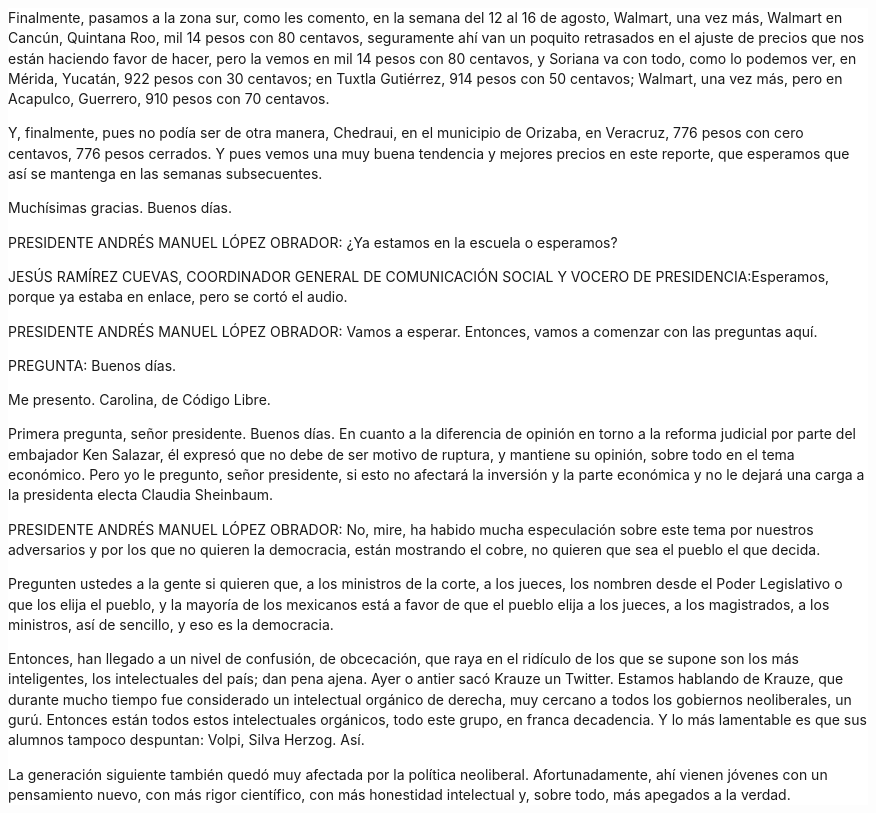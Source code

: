 Finalmente, pasamos a la zona sur, como les comento, en la semana del 12 al 16
de agosto, Walmart, una vez más, Walmart en Cancún, Quintana Roo, mil 14 pesos
con 80 centavos, seguramente ahí van un poquito retrasados en el ajuste de
precios que nos están haciendo favor de hacer, pero la vemos en mil 14 pesos
con 80 centavos, y Soriana va con todo, como lo podemos ver, en Mérida,
Yucatán, 922 pesos con 30 centavos; en Tuxtla Gutiérrez, 914 pesos con 50
centavos; Walmart, una vez más, pero en Acapulco, Guerrero, 910 pesos con 70
centavos.

Y, finalmente, pues no podía ser de otra manera, Chedraui, en el municipio de
Orizaba, en Veracruz, 776 pesos con cero centavos, 776 pesos cerrados. Y pues
vemos una muy buena tendencia y mejores precios en este reporte, que esperamos
que así se mantenga en las semanas subsecuentes.

Muchísimas gracias. Buenos días.

PRESIDENTE ANDRÉS MANUEL LÓPEZ OBRADOR: ¿Ya estamos en la escuela o esperamos?

JESÚS RAMÍREZ CUEVAS, COORDINADOR GENERAL DE COMUNICACIÓN SOCIAL Y VOCERO DE
PRESIDENCIA:Esperamos, porque ya estaba en enlace, pero se cortó el audio.

PRESIDENTE ANDRÉS MANUEL LÓPEZ OBRADOR: Vamos a esperar. Entonces, vamos a
comenzar con las preguntas aquí.

PREGUNTA: Buenos días.

Me presento. Carolina, de Código Libre.

Primera pregunta, señor presidente. Buenos días. En cuanto a la diferencia de
opinión en torno a la reforma judicial por parte del embajador Ken Salazar, él
expresó que no debe de ser motivo de ruptura, y mantiene su opinión, sobre
todo en el tema económico. Pero yo le pregunto, señor presidente, si esto no
afectará la inversión y la parte económica y no le dejará una carga a la
presidenta electa Claudia Sheinbaum.

PRESIDENTE ANDRÉS MANUEL LÓPEZ OBRADOR: No, mire, ha habido mucha especulación
sobre este tema por nuestros adversarios y por los que no quieren la
democracia, están mostrando el cobre, no quieren que sea el pueblo el que
decida.

Pregunten ustedes a la gente si quieren que, a los ministros de la corte, a
los jueces, los nombren desde el Poder Legislativo o que los elija el pueblo,
y la mayoría de los mexicanos está a favor de que el pueblo elija a los
jueces, a los magistrados, a los ministros, así de sencillo, y eso es la
democracia.

Entonces, han llegado a un nivel de confusión, de obcecación, que raya en el
ridículo de los que se supone son los más inteligentes, los intelectuales del
país; dan pena ajena. Ayer o antier sacó Krauze un Twitter. Estamos hablando
de Krauze, que durante mucho tiempo fue considerado un intelectual orgánico de
derecha, muy cercano a todos los gobiernos neoliberales, un gurú. Entonces
están todos estos intelectuales orgánicos, todo este grupo, en franca
decadencia. Y lo más lamentable es que sus alumnos tampoco despuntan: Volpi,
Silva Herzog. Así.

La generación siguiente también quedó muy afectada por la política neoliberal.
Afortunadamente, ahí vienen jóvenes con un pensamiento nuevo, con más rigor
científico, con más honestidad intelectual y, sobre todo, más apegados a la
verdad.
